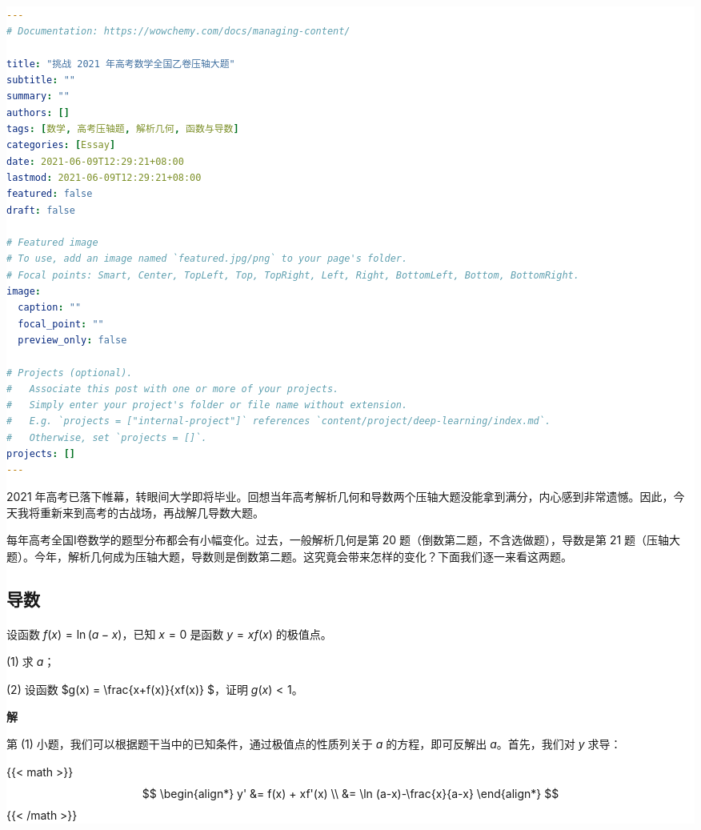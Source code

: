 ```yaml
---
# Documentation: https://wowchemy.com/docs/managing-content/

title: "挑战 2021 年高考数学全国乙卷压轴大题"
subtitle: ""
summary: ""
authors: []
tags: [数学, 高考压轴题, 解析几何, 函数与导数]
categories: [Essay]
date: 2021-06-09T12:29:21+08:00
lastmod: 2021-06-09T12:29:21+08:00
featured: false
draft: false

# Featured image
# To use, add an image named `featured.jpg/png` to your page's folder.
# Focal points: Smart, Center, TopLeft, Top, TopRight, Left, Right, BottomLeft, Bottom, BottomRight.
image:
  caption: ""
  focal_point: ""
  preview_only: false

# Projects (optional).
#   Associate this post with one or more of your projects.
#   Simply enter your project's folder or file name without extension.
#   E.g. `projects = ["internal-project"]` references `content/project/deep-learning/index.md`.
#   Otherwise, set `projects = []`.
projects: []
---
```


2021 年高考已落下帷幕，转眼间大学即将毕业。回想当年高考解析几何和导数两个压轴大题没能拿到满分，内心感到非常遗憾。因此，今天我将重新来到高考的古战场，再战解几导数大题。



每年高考全国Ⅰ卷数学的题型分布都会有小幅变化。过去，一般解析几何是第 20 题（倒数第二题，不含选做题），导数是第 21 题（压轴大题）。今年，解析几何成为压轴大题，导数则是倒数第二题。这究竟会带来怎样的变化？下面我们逐一来看这两题。

## 导数

设函数 $f(x) = \ln (a-x)$，已知 $x = 0$ 是函数 $y = xf(x)$ 的极值点。

(1) 求 $a$；

(2) 设函数 $g(x) = \frac{x+f(x)}{xf(x)} $，证明 $g(x) < 1$。

**解**

第 (1) 小题，我们可以根据题干当中的已知条件，通过极值点的性质列关于 $a$ 的方程，即可反解出 $a$。首先，我们对 $y$ 求导：

{{< math >}}
$$
\begin{align*}
y' &= f(x) + xf'(x) \\
&= \ln (a-x)-\frac{x}{a-x}
\end{align*}
$$
{{< /math >}}
